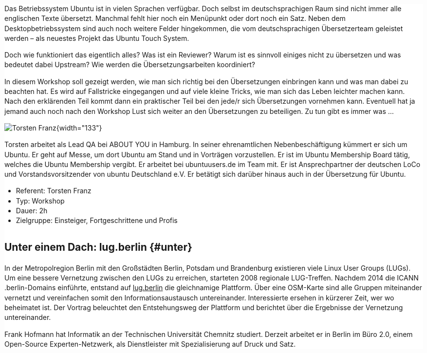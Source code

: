 Das Betriebssystem Ubuntu ist in vielen Sprachen verfügbar. Doch selbst
im deutschsprachigen Raum sind nicht immer alle englischen Texte
übersetzt. Manchmal fehlt hier noch ein Menüpunkt oder dort noch ein
Satz. Neben dem Desktopbetriebssystem sind auch noch weitere Felder
hingekommen, die vom deutschsprachigen Übersetzerteam geleistet werden –
als neuestes Projekt das Ubuntu Touch System.

Doch wie funktioniert das eigentlich alles? Was ist ein Reviewer? Warum
ist es sinnvoll einiges nicht zu übersetzen und was bedeutet dabei
Upstream? Wie werden die Übersetzungsarbeiten koordiniert?

In diesem Workshop soll gezeigt werden, wie man sich richtig bei den
Übersetzungen einbringen kann und was man dabei zu beachten hat. Es wird
auf Fallstricke eingegangen und auf viele kleine Tricks, wie man sich
das Leben leichter machen kann. Nach den erklärenden Teil kommt dann ein
praktischer Teil bei den jede/r sich Übersetzungen vornehmen kann.
Eventuell hat ja jemand auch noch nach den Workshop Lust sich weiter an
den Übersetzungen zu beteiligen. Zu tun gibt es immer was …

![Torsten
Franz](/sites/ubucon.de/files/webform/torsten_franz_kopf.jpg){width="133"}

Torsten arbeitet als Lead QA bei ABOUT YOU in Hamburg. In seiner
ehrenamtlichen Nebenbeschäftigung kümmert er sich um Ubuntu. Er geht auf
Messe, um dort Ubuntu am Stand und in Vorträgen vorzustellen. Er ist im
Ubuntu Membership Board tätig, welches die Ubuntu Membership vergibt. Er
arbeitet bei ubuntuusers.de im Team mit. Er ist Ansprechpartner der
deutschen LoCo und Vorstandsvorsitzender von ubuntu Deutschland e.V. Er
betätigt sich darüber hinaus auch in der Übersetzung für Ubuntu.

 * Referent: Torsten Franz
 * Typ: Workshop
 * Dauer: 2h
 * Zielgruppe: Einsteiger, Fortgeschrittene und Profis

Unter einem Dach: lug.berlin {#unter}
----------------------------

In der Metropolregion Berlin mit den Großstädten Berlin, Potsdam und
Brandenburg existieren viele Linux User Groups (LUGs). Um eine bessere
Vernetzung zwischen den LUGs zu erreichen, starteten 2008 regionale
LUG-Treffen. Nachdem 2014 die ICANN .berlin-Domains einführte, entstand
auf [lug.berlin](http://lug.berlin) die gleichnamige Plattform. Über
eine OSM-Karte sind alle Gruppen miteinander vernetzt und vereinfachen
somit den Informationsaustausch untereinander. Interessierte ersehen in
kürzerer Zeit, wer wo beheimatet ist. Der Vortrag beleuchtet den
Entstehungsweg der Plattform und berichtet über die Ergebnisse der
Vernetzung untereinander.

Frank Hofmann hat Informatik an der Technischen Universität Chemnitz
studiert. Derzeit arbeitet er in Berlin im Büro 2.0, einem Open-Source
Experten-Netzwerk, als Dienstleister mit Spezialisierung auf Druck und
Satz.
